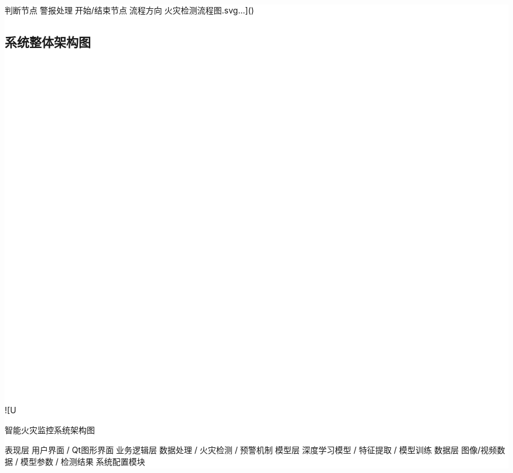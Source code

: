   <rect x="460" y="20" width="15" height="15" fill="#ffcccc" stroke="#cc6666" stroke-width="2"/>
  <text x="485" y="32" font-family="Arial, SimHei" font-size="12">判断节点</text>

  <rect x="590" y="20" width="15" height="15" fill="#ff9999" stroke="#cc0000" stroke-width="2"/>
  <text x="615" y="32" font-family="Arial, SimHei" font-size="12">警报处理</text>

  <circle cx="50" cy="50" r="8" fill="#ccffcc" stroke="#00cc00" stroke-width="2"/>
  <text x="70" y="55" font-family="Arial, SimHei" font-size="12">开始/结束节点</text>

  <path d="M 180 50 L 200 50" stroke="#666666" stroke-width="2" marker-end="url(#arrowhead)"/>
  <text x="220" y="55" font-family="Arial, SimHei" font-size="12">流程方向</text>
</svg> 火灾检测流程图.svg…]()

## 系统整体架构图
![U<svg width="800" height="600" xmlns="http://www.w3.org/2000/svg">
  
  <rect width="100%" height="100%" fill="#f9f9f9"/>

  
  <text x="400" y="40" font-family="SimHei" font-size="24" text-anchor="middle" font-weight="bold">智能火灾监控系统架构图</text>

  
  <rect x="150" y="80" width="500" height="80" rx="10" fill="#4CAF50" opacity="0.8"/>
  <text x="400" y="125" font-family="SimHei" font-size="20" text-anchor="middle" fill="white" font-weight="bold">表现层</text>
  <text x="400" y="150" font-family="SimHei" font-size="14" text-anchor="middle" fill="white">用户界面 / Qt图形界面</text>

  
  <rect x="150" y="190" width="500" height="80" rx="10" fill="#2196F3" opacity="0.8"/>
  <text x="400" y="235" font-family="SimHei" font-size="20" text-anchor="middle" fill="white" font-weight="bold">业务逻辑层</text>
  <text x="400" y="260" font-family="SimHei" font-size="14" text-anchor="middle" fill="white">数据处理 / 火灾检测 / 预警机制</text>

  
  <rect x="150" y="300" width="500" height="80" rx="10" fill="#FF9800" opacity="0.8"/>
  <text x="400" y="345" font-family="SimHei" font-size="20" text-anchor="middle" fill="white" font-weight="bold">模型层</text>
  <text x="400" y="370" font-family="SimHei" font-size="14" text-anchor="middle" fill="white">深度学习模型 / 特征提取 / 模型训练</text>

  
  <rect x="150" y="410" width="500" height="80" rx="10" fill="#9C27B0" opacity="0.8"/>
  <text x="400" y="455" font-family="SimHei" font-size="20" text-anchor="middle" fill="white" font-weight="bold">数据层</text>
  <text x="400" y="480" font-family="SimHei" font-size="14" text-anchor="middle" fill="white">图像/视频数据 / 模型参数 / 检测结果</text>

  
  <line x1="400" y1="160" x2="400" y2="190" stroke="#333" stroke-width="2"/>
  <line x1="400" y1="270" x2="400" y2="300" stroke="#333" stroke-width="2"/>
  <line x1="400" y1="380" x2="400" y2="410" stroke="#333" stroke-width="2"/>

  
  <rect x="100" y="500" width="150" height="60" rx="5" fill="#8BC34A" opacity="0.8"/>
  <text x="175" y="535" font-family="SimHei" font-size="14" text-anchor="middle" fill="white">系统配置模块</text>
